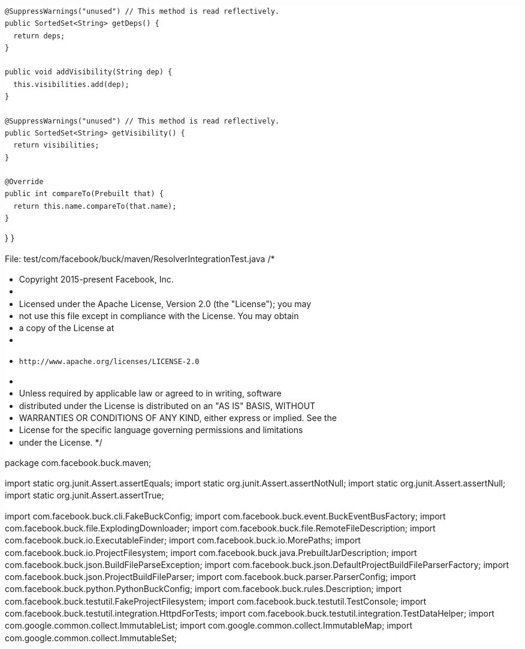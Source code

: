     @SuppressWarnings("unused") // This method is read reflectively.
    public SortedSet<String> getDeps() {
      return deps;
    }

    public void addVisibility(String dep) {
      this.visibilities.add(dep);
    }

    @SuppressWarnings("unused") // This method is read reflectively.
    public SortedSet<String> getVisibility() {
      return visibilities;
    }

    @Override
    public int compareTo(Prebuilt that) {
      return this.name.compareTo(that.name);
    }
  }
}


File: test/com/facebook/buck/maven/ResolverIntegrationTest.java
/*
 * Copyright 2015-present Facebook, Inc.
 *
 * Licensed under the Apache License, Version 2.0 (the "License"); you may
 * not use this file except in compliance with the License. You may obtain
 * a copy of the License at
 *
 *     http://www.apache.org/licenses/LICENSE-2.0
 *
 * Unless required by applicable law or agreed to in writing, software
 * distributed under the License is distributed on an "AS IS" BASIS, WITHOUT
 * WARRANTIES OR CONDITIONS OF ANY KIND, either express or implied. See the
 * License for the specific language governing permissions and limitations
 * under the License.
 */

package com.facebook.buck.maven;

import static org.junit.Assert.assertEquals;
import static org.junit.Assert.assertNotNull;
import static org.junit.Assert.assertNull;
import static org.junit.Assert.assertTrue;

import com.facebook.buck.cli.FakeBuckConfig;
import com.facebook.buck.event.BuckEventBusFactory;
import com.facebook.buck.file.ExplodingDownloader;
import com.facebook.buck.file.RemoteFileDescription;
import com.facebook.buck.io.ExecutableFinder;
import com.facebook.buck.io.MorePaths;
import com.facebook.buck.io.ProjectFilesystem;
import com.facebook.buck.java.PrebuiltJarDescription;
import com.facebook.buck.json.BuildFileParseException;
import com.facebook.buck.json.DefaultProjectBuildFileParserFactory;
import com.facebook.buck.json.ProjectBuildFileParser;
import com.facebook.buck.parser.ParserConfig;
import com.facebook.buck.python.PythonBuckConfig;
import com.facebook.buck.rules.Description;
import com.facebook.buck.testutil.FakeProjectFilesystem;
import com.facebook.buck.testutil.TestConsole;
import com.facebook.buck.testutil.integration.HttpdForTests;
import com.facebook.buck.testutil.integration.TestDataHelper;
import com.google.common.collect.ImmutableList;
import com.google.common.collect.ImmutableMap;
import com.google.common.collect.ImmutableSet;
